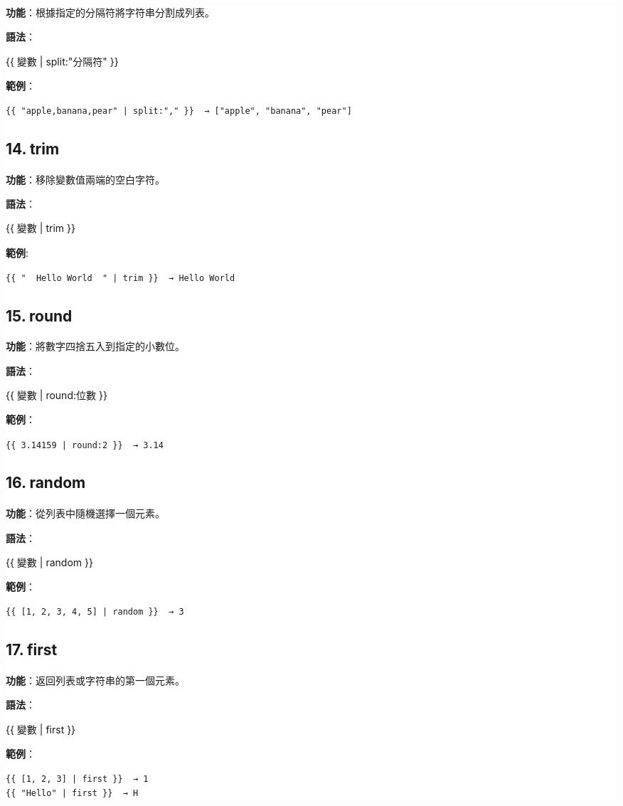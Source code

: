 **功能**：根據指定的分隔符將字符串分割成列表。

**語法**：

{{ 變數 | split:"分隔符" }}

**範例**：
```django
{{ "apple,banana,pear" | split:"," }}  → ["apple", "banana", "pear"]
```
## 14. trim

**功能**：移除變數值兩端的空白字符。

**語法**：

{{ 變數 | trim }}

**範例**:
```django
{{ "  Hello World  " | trim }}  → Hello World
```
## 15. round

**功能**：將數字四捨五入到指定的小數位。

**語法**：

{{ 變數 | round:位數 }}

**範例**：
```django
{{ 3.14159 | round:2 }}  → 3.14
```
## 16. random

**功能**：從列表中隨機選擇一個元素。

**語法**：

{{ 變數 | random }}

**範例**：
```django
{{ [1, 2, 3, 4, 5] | random }}  → 3
```

## 17. first

**功能**：返回列表或字符串的第一個元素。

**語法**：

{{ 變數 | first }}

**範例**：
```django
{{ [1, 2, 3] | first }}  → 1  
{{ "Hello" | first }}  → H
```
